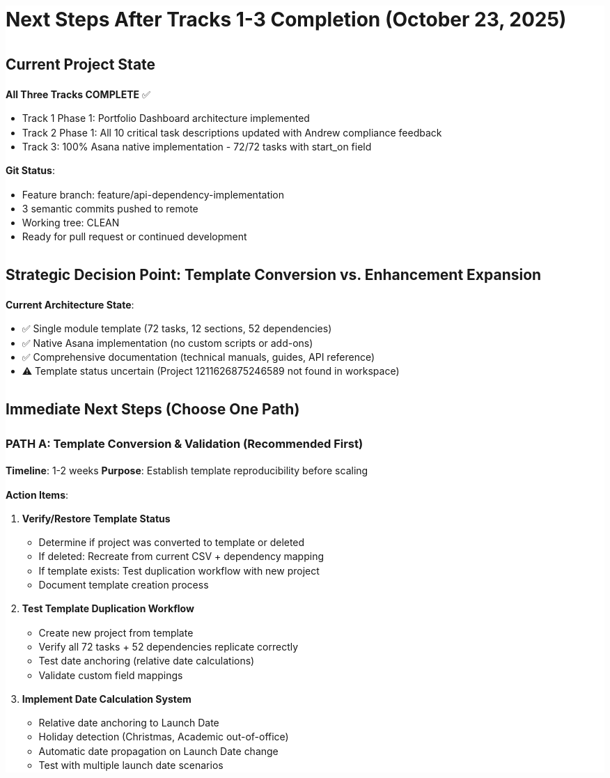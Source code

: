 # Next Steps After Tracks 1-3 Completion (October 23, 2025)

## Current Project State

**All Three Tracks COMPLETE** ✅
- Track 1 Phase 1: Portfolio Dashboard architecture implemented
- Track 2 Phase 1: All 10 critical task descriptions updated with Andrew compliance feedback
- Track 3: 100% Asana native implementation - 72/72 tasks with start_on field

**Git Status**: 
- Feature branch: feature/api-dependency-implementation
- 3 semantic commits pushed to remote
- Working tree: CLEAN
- Ready for pull request or continued development

## Strategic Decision Point: Template Conversion vs. Enhancement Expansion

**Current Architecture State**:
- ✅ Single module template (72 tasks, 12 sections, 52 dependencies)
- ✅ Native Asana implementation (no custom scripts or add-ons)
- ✅ Comprehensive documentation (technical manuals, guides, API reference)
- ⚠️ Template status uncertain (Project 1211626875246589 not found in workspace)

## Immediate Next Steps (Choose One Path)

### PATH A: Template Conversion & Validation (Recommended First)
**Timeline**: 1-2 weeks
**Purpose**: Establish template reproducibility before scaling

**Action Items**:
1. **Verify/Restore Template Status**
   - Determine if project was converted to template or deleted
   - If deleted: Recreate from current CSV + dependency mapping
   - If template exists: Test duplication workflow with new project
   - Document template creation process

2. **Test Template Duplication Workflow**
   - Create new project from template
   - Verify all 72 tasks + 52 dependencies replicate correctly
   - Test date anchoring (relative date calculations)
   - Validate custom field mappings

3. **Implement Date Calculation System**
   - Relative date anchoring to Launch Date
   - Holiday detection (Christmas, Academic out-of-office)
   - Automatic date propagation on Launch Date change
   - Test with multiple launch date scenarios
